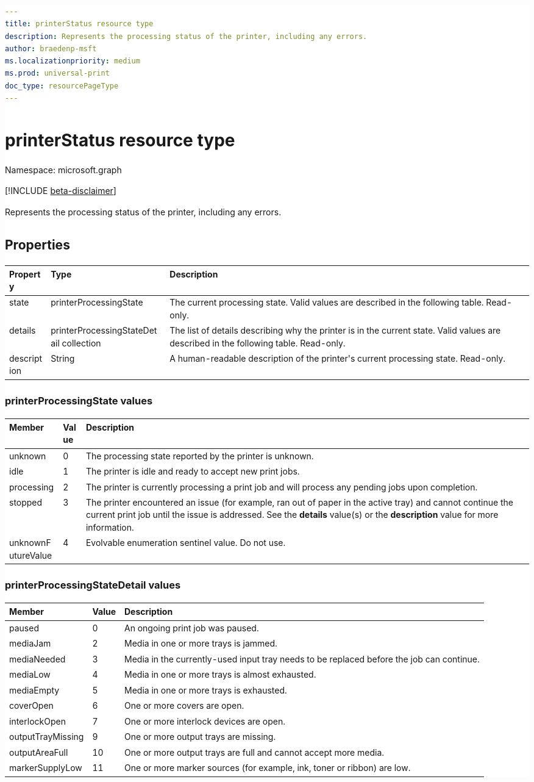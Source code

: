 ```yaml
---
title: printerStatus resource type
description: Represents the processing status of the printer, including any errors.
author: braedenp-msft
ms.localizationpriority: medium
ms.prod: universal-print
doc_type: resourcePageType
---
```


# printerStatus resource type

Namespace: microsoft.graph

[!INCLUDE [beta-disclaimer](../../includes/beta-disclaimer.md)]

Represents the processing status of the printer, including any errors.

## Properties
| Property     | Type        | Description |
|:-------------|:------------|:------------|
|state|printerProcessingState|The current processing state. Valid values are described in the following table. Read-only.|
|details|printerProcessingStateDetail collection|The list of details describing why the printer is in the current state. Valid values are described in the following table. Read-only.|
|description|String|A human-readable description of the printer's current processing state. Read-only.|

### printerProcessingState values

|Member|Value|Description|
|:---|:---|:---|
|unknown|0|The processing state reported by the printer is unknown.|
|idle|1|The printer is idle and ready to accept new print jobs.|
|processing|2|The printer is currently processing a print job and will process any pending jobs upon completion.|
|stopped|3|The printer encountered an issue (for example, ran out of paper in the active tray) and cannot continue the current print job until the issue is addressed. See the **details** value(s) or the **description** value for more information.|
|unknownFutureValue|4|Evolvable enumeration sentinel value. Do not use.|

### printerProcessingStateDetail values

|Member|Value|Description|
|:---|:---|:---|
|paused|0| An ongoing print job was paused.|
|mediaJam|2|Media in one or more trays is jammed.|
|mediaNeeded|3|Media in the currently-used input tray needs to be replaced before the job can continue.|
|mediaLow|4|Media in one or more trays is almost exhausted.|
|mediaEmpty|5|Media in one or more trays is exhausted.|
|coverOpen|6|One or more covers are open.|
|interlockOpen|7|One or more interlock devices are open.|
|outputTrayMissing|9|One or more output trays are missing.|
|outputAreaFull|10|One or more output trays are full and cannot accept more media.|
|markerSupplyLow|11|One or more marker sources (for example, ink, toner or ribbon) are low.|